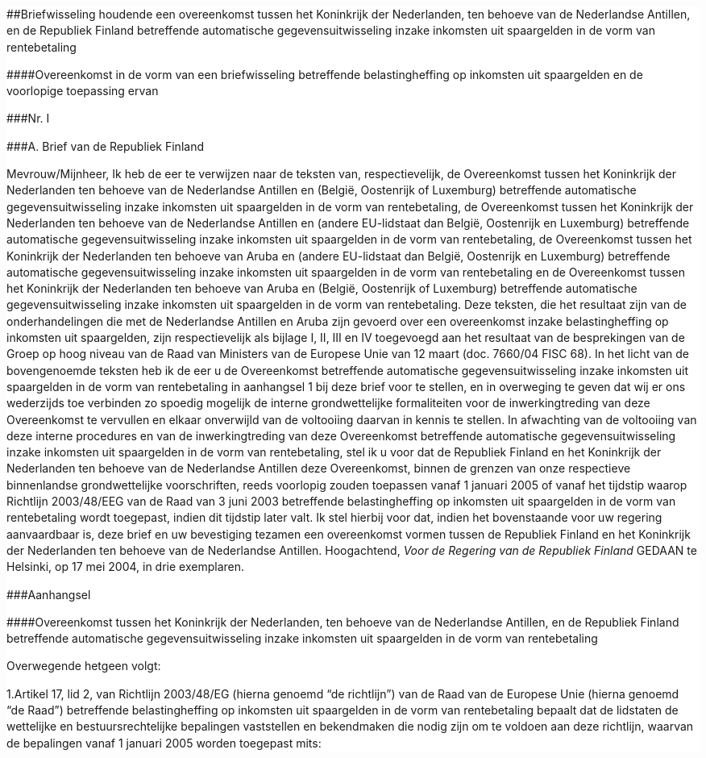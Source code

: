 <meta http-equiv='Content-Type' content='text/html; charset=utf-8' />

##Briefwisseling houdende een overeenkomst tussen het Koninkrijk der Nederlanden, ten behoeve van de Nederlandse Antillen, en de Republiek Finland betreffende automatische gegevensuitwisseling inzake inkomsten uit spaargelden in de vorm van rentebetaling

####Overeenkomst in de vorm van een briefwisseling betreffende belastingheffing op inkomsten uit spaargelden en de voorlopige toepassing ervan

###Nr. I

###A. Brief van de Republiek Finland

Mevrouw/Mijnheer, Ik heb de eer te verwijzen naar de teksten van, respectievelijk, de Overeenkomst tussen het Koninkrijk der Nederlanden ten behoeve van de Nederlandse Antillen en (België, Oostenrijk of Luxemburg) betreffende automatische gegevensuitwisseling inzake inkomsten uit spaargelden in de vorm van rentebetaling, de Overeenkomst tussen het Koninkrijk der Nederlanden ten behoeve van de Nederlandse Antillen en (andere EU-lidstaat dan België, Oostenrijk en Luxemburg) betreffende automatische gegevensuitwisseling inzake inkomsten uit spaargelden in de vorm van rentebetaling, de Overeenkomst tussen het Koninkrijk der Nederlanden ten behoeve van Aruba en (andere EU-lidstaat dan België, Oostenrijk en Luxemburg) betreffende automatische gegevensuitwisseling inzake inkomsten uit spaargelden in de vorm van rentebetaling en de Overeenkomst tussen het Koninkrijk der Nederlanden ten behoeve van Aruba en (België, Oostenrijk of Luxemburg) betreffende automatische gegevensuitwisseling inzake inkomsten uit spaargelden in de vorm van rentebetaling. Deze teksten, die het resultaat zijn van de onderhandelingen die met de Nederlandse Antillen en Aruba zijn gevoerd over een overeenkomst inzake belastingheffing op inkomsten uit spaargelden, zijn respectievelijk als bijlage I, II, III en IV toegevoegd aan het resultaat van de besprekingen van de Groep op hoog niveau van de Raad van Ministers van de Europese Unie van 12 maart (doc. 7660/04 FISC 68). In het licht van de bovengenoemde teksten heb ik de eer u de Overeenkomst betreffende automatische gegevensuitwisseling inzake inkomsten uit spaargelden in de vorm van rentebetaling in aanhangsel 1 bij deze brief voor te stellen, en in overweging te geven dat wij er ons wederzijds toe verbinden zo spoedig mogelijk de interne grondwettelijke formaliteiten voor de inwerkingtreding van deze Overeenkomst te vervullen en elkaar onverwijld van de voltooiing daarvan in kennis te stellen.  In afwachting van de voltooiing van deze interne procedures en van de inwerkingtreding van deze Overeenkomst betreffende automatische gegevensuitwisseling inzake inkomsten uit spaargelden in de vorm van rentebetaling, stel ik u voor dat de Republiek Finland en het Koninkrijk der Nederlanden ten behoeve van de Nederlandse Antillen deze Overeenkomst, binnen de grenzen van onze respectieve binnenlandse grondwettelijke voorschriften, reeds voorlopig zouden toepassen vanaf 1 januari 2005 of vanaf het tijdstip waarop Richtlijn 2003/48/EEG van de Raad van 3 juni 2003 betreffende belastingheffing op inkomsten uit spaargelden in de vorm van rentebetaling wordt toegepast, indien dit tijdstip later valt. Ik stel hierbij voor dat, indien het bovenstaande voor uw regering aanvaardbaar is, deze brief en uw bevestiging tezamen een overeenkomst vormen tussen de Republiek Finland en het Koninkrijk der Nederlanden ten behoeve van de Nederlandse Antillen. Hoogachtend,  *Voor de Regering van de Republiek Finland* GEDAAN te Helsinki, op 17 mei 2004, in drie exemplaren.   

###Aanhangsel 

####Overeenkomst tussen het Koninkrijk der Nederlanden, ten behoeve van de Nederlandse Antillen, en de Republiek Finland betreffende automatische gegevensuitwisseling inzake inkomsten uit spaargelden in de vorm van rentebetaling

Overwegende hetgeen volgt: 

1.Artikel 17, lid 2, van Richtlijn 2003/48/EG (hierna genoemd “de richtlijn”) van de Raad van de Europese Unie (hierna genoemd “de Raad”) betreffende belastingheffing op inkomsten uit spaargelden in de vorm van rentebetaling bepaalt dat de lidstaten de wettelijke en bestuursrechtelijke bepalingen vaststellen en bekendmaken die nodig zijn om te voldoen aan deze richtlijn, waarvan de bepalingen vanaf 1 januari 2005 worden toegepast mits:
